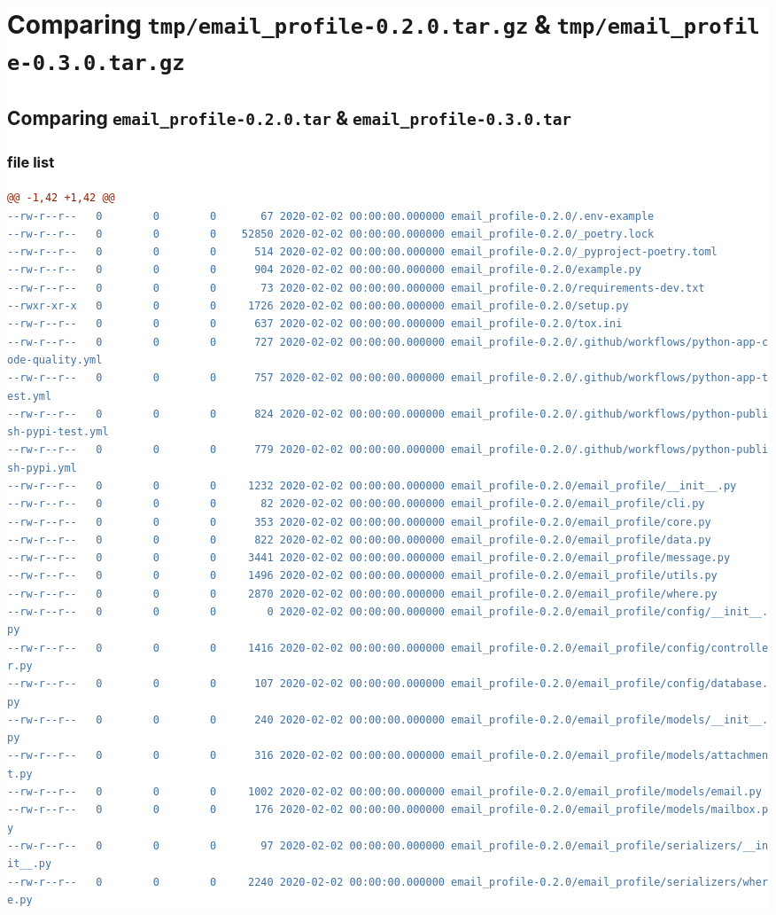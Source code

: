 # Comparing `tmp/email_profile-0.2.0.tar.gz` & `tmp/email_profile-0.3.0.tar.gz`

## Comparing `email_profile-0.2.0.tar` & `email_profile-0.3.0.tar`

### file list

```diff
@@ -1,42 +1,42 @@
--rw-r--r--   0        0        0       67 2020-02-02 00:00:00.000000 email_profile-0.2.0/.env-example
--rw-r--r--   0        0        0    52850 2020-02-02 00:00:00.000000 email_profile-0.2.0/_poetry.lock
--rw-r--r--   0        0        0      514 2020-02-02 00:00:00.000000 email_profile-0.2.0/_pyproject-poetry.toml
--rw-r--r--   0        0        0      904 2020-02-02 00:00:00.000000 email_profile-0.2.0/example.py
--rw-r--r--   0        0        0       73 2020-02-02 00:00:00.000000 email_profile-0.2.0/requirements-dev.txt
--rwxr-xr-x   0        0        0     1726 2020-02-02 00:00:00.000000 email_profile-0.2.0/setup.py
--rw-r--r--   0        0        0      637 2020-02-02 00:00:00.000000 email_profile-0.2.0/tox.ini
--rw-r--r--   0        0        0      727 2020-02-02 00:00:00.000000 email_profile-0.2.0/.github/workflows/python-app-code-quality.yml
--rw-r--r--   0        0        0      757 2020-02-02 00:00:00.000000 email_profile-0.2.0/.github/workflows/python-app-test.yml
--rw-r--r--   0        0        0      824 2020-02-02 00:00:00.000000 email_profile-0.2.0/.github/workflows/python-publish-pypi-test.yml
--rw-r--r--   0        0        0      779 2020-02-02 00:00:00.000000 email_profile-0.2.0/.github/workflows/python-publish-pypi.yml
--rw-r--r--   0        0        0     1232 2020-02-02 00:00:00.000000 email_profile-0.2.0/email_profile/__init__.py
--rw-r--r--   0        0        0       82 2020-02-02 00:00:00.000000 email_profile-0.2.0/email_profile/cli.py
--rw-r--r--   0        0        0      353 2020-02-02 00:00:00.000000 email_profile-0.2.0/email_profile/core.py
--rw-r--r--   0        0        0      822 2020-02-02 00:00:00.000000 email_profile-0.2.0/email_profile/data.py
--rw-r--r--   0        0        0     3441 2020-02-02 00:00:00.000000 email_profile-0.2.0/email_profile/message.py
--rw-r--r--   0        0        0     1496 2020-02-02 00:00:00.000000 email_profile-0.2.0/email_profile/utils.py
--rw-r--r--   0        0        0     2870 2020-02-02 00:00:00.000000 email_profile-0.2.0/email_profile/where.py
--rw-r--r--   0        0        0        0 2020-02-02 00:00:00.000000 email_profile-0.2.0/email_profile/config/__init__.py
--rw-r--r--   0        0        0     1416 2020-02-02 00:00:00.000000 email_profile-0.2.0/email_profile/config/controller.py
--rw-r--r--   0        0        0      107 2020-02-02 00:00:00.000000 email_profile-0.2.0/email_profile/config/database.py
--rw-r--r--   0        0        0      240 2020-02-02 00:00:00.000000 email_profile-0.2.0/email_profile/models/__init__.py
--rw-r--r--   0        0        0      316 2020-02-02 00:00:00.000000 email_profile-0.2.0/email_profile/models/attachment.py
--rw-r--r--   0        0        0     1002 2020-02-02 00:00:00.000000 email_profile-0.2.0/email_profile/models/email.py
--rw-r--r--   0        0        0      176 2020-02-02 00:00:00.000000 email_profile-0.2.0/email_profile/models/mailbox.py
--rw-r--r--   0        0        0       97 2020-02-02 00:00:00.000000 email_profile-0.2.0/email_profile/serializers/__init__.py
--rw-r--r--   0        0        0     2240 2020-02-02 00:00:00.000000 email_profile-0.2.0/email_profile/serializers/where.py
```